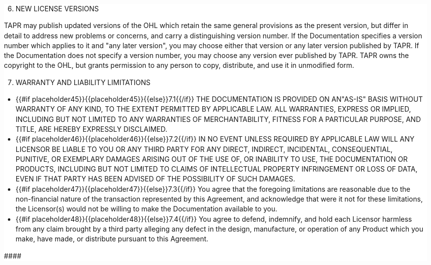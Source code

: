 6. NEW LICENSE VERSIONS

TAPR may publish updated versions of the OHL which retain the same
general provisions as the present version, but differ in detail to
address new problems or concerns, and carry a distinguishing version
number. If the Documentation specifies a version number which applies
to it and &quot;any later version&quot;, you may choose either that version or any
later version published by TAPR. If the Documentation does not specify
a version number, you may choose any version ever published by TAPR.
TAPR owns the copyright to the OHL, but grants permission to any person
to copy, distribute, and use it in unmodified form.

7. WARRANTY AND LIABILITY LIMITATIONS

* {{#if placeholder45}}{{placeholder45}}{{else}}7.1{{/if}} THE DOCUMENTATION IS PROVIDED ON AN&quot;AS-IS&quot; BASIS WITHOUT
  WARRANTY OF ANY KIND, TO THE EXTENT PERMITTED BY APPLICABLE LAW. ALL
  WARRANTIES, EXPRESS OR IMPLIED, INCLUDING BUT NOT LIMITED TO ANY
  WARRANTIES OF MERCHANTABILITY, FITNESS FOR A PARTICULAR PURPOSE, AND
  TITLE, ARE HEREBY EXPRESSLY DISCLAIMED.
* {{#if placeholder46}}{{placeholder46}}{{else}}7.2{{/if}} IN NO EVENT UNLESS REQUIRED BY APPLICABLE LAW WILL ANY LICENSOR
  BE LIABLE TO YOU OR ANY THIRD PARTY FOR ANY DIRECT, INDIRECT,
  INCIDENTAL, CONSEQUENTIAL, PUNITIVE, OR EXEMPLARY DAMAGES ARISING OUT OF
  THE USE OF, OR INABILITY TO USE, THE DOCUMENTATION OR PRODUCTS,
  INCLUDING BUT NOT LIMITED TO CLAIMS OF INTELLECTUAL PROPERTY
  INFRINGEMENT OR LOSS OF DATA, EVEN IF THAT PARTY HAS BEEN ADVISED OF THE POSSIBILITY OF SUCH DAMAGES.
* {{#if placeholder47}}{{placeholder47}}{{else}}7.3{{/if}} You agree that the foregoing limitations are reasonable due to
  the non-financial nature of the transaction represented by this
  Agreement, and acknowledge that were it not for these limitations, the
  Licensor(s) would not be willing to make the Documentation available to
  you.
* {{#if placeholder48}}{{placeholder48}}{{else}}7.4{{/if}} You agree to defend, indemnify, and hold each Licensor harmless
  from any claim brought by a third party alleging any defect in the
  design, manufacture, or operation of any Product which you make, have
  made, or distribute pursuant to this Agreement.

 \####